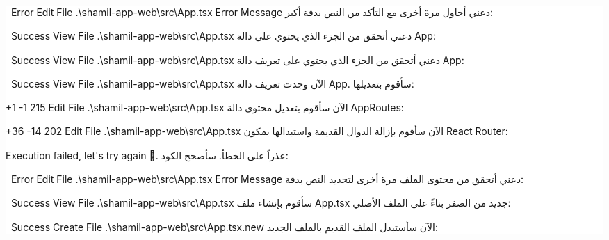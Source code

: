  
Error
Edit File
.\shamil-app-web\src\App.tsx
Error Message
دعني أحاول مرة أخرى مع التأكد من النص بدقة أكبر:

 
Success
View File
.\shamil-app-web\src\App.tsx
دعني أتحقق من الجزء الذي يحتوي على دالة App:

 
Success
View File
.\shamil-app-web\src\App.tsx
دعني أتحقق من الجزء الذي يحتوي على تعريف دالة App:

 
Success
View File
.\shamil-app-web\src\App.tsx
الآن وجدت تعريف دالة App. سأقوم بتعديلها:

+1
-1
215
Edit File
.\shamil-app-web\src\App.tsx
الآن سأقوم بتعديل محتوى دالة AppRoutes:

+36
-14
202
Edit File
.\shamil-app-web\src\App.tsx
الآن سأقوم بإزالة الدوال القديمة واستبدالها بمكون React Router:

Execution failed, let's try again 💪.
عذراً على الخطأ. سأصحح الكود:

 
Error
Edit File
.\shamil-app-web\src\App.tsx
Error Message
دعني أتحقق من محتوى الملف مرة أخرى لتحديد النص بدقة:

 
Success
View File
.\shamil-app-web\src\App.tsx
سأقوم بإنشاء ملف App.tsx جديد من الصفر بناءً على الملف الأصلي:

 
Success
Create File
.\shamil-app-web\src\App.tsx.new
الآن سأستبدل الملف القديم بالملف الجديد:
